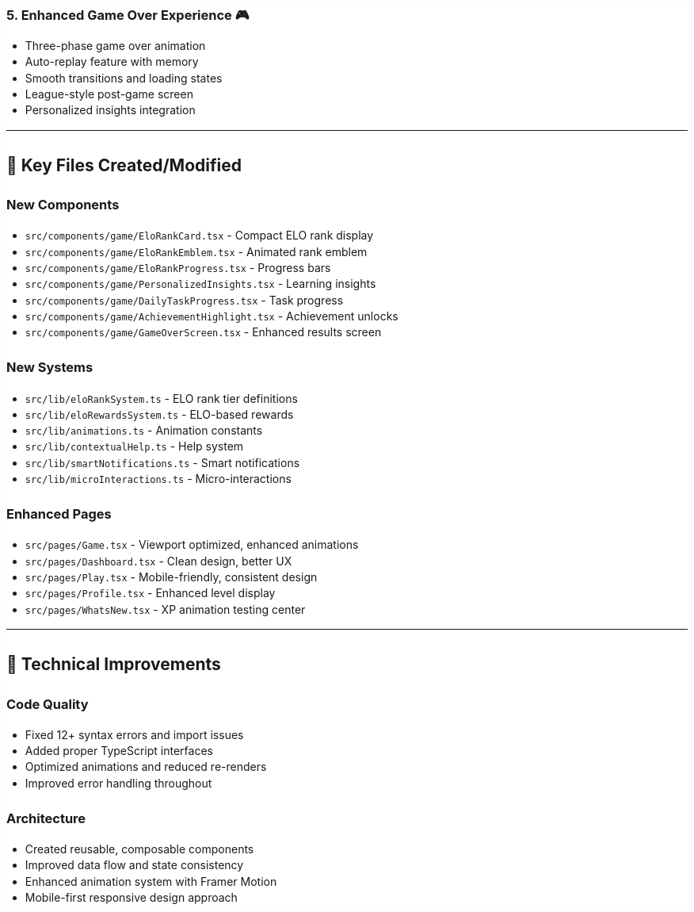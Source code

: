 ### **5. Enhanced Game Over Experience** 🎮
- Three-phase game over animation
- Auto-replay feature with memory
- Smooth transitions and loading states
- League-style post-game screen
- Personalized insights integration

---

## 📁 **Key Files Created/Modified**

### **New Components**
- `src/components/game/EloRankCard.tsx` - Compact ELO rank display
- `src/components/game/EloRankEmblem.tsx` - Animated rank emblem
- `src/components/game/EloRankProgress.tsx` - Progress bars
- `src/components/game/PersonalizedInsights.tsx` - Learning insights
- `src/components/game/DailyTaskProgress.tsx` - Task progress
- `src/components/game/AchievementHighlight.tsx` - Achievement unlocks
- `src/components/game/GameOverScreen.tsx` - Enhanced results screen

### **New Systems**
- `src/lib/eloRankSystem.ts` - ELO rank tier definitions
- `src/lib/eloRewardsSystem.ts` - ELO-based rewards
- `src/lib/animations.ts` - Animation constants
- `src/lib/contextualHelp.ts` - Help system
- `src/lib/smartNotifications.ts` - Smart notifications
- `src/lib/microInteractions.ts` - Micro-interactions

### **Enhanced Pages**
- `src/pages/Game.tsx` - Viewport optimized, enhanced animations
- `src/pages/Dashboard.tsx` - Clean design, better UX
- `src/pages/Play.tsx` - Mobile-friendly, consistent design
- `src/pages/Profile.tsx` - Enhanced level display
- `src/pages/WhatsNew.tsx` - XP animation testing center

---

## 🔧 **Technical Improvements**

### **Code Quality**
- Fixed 12+ syntax errors and import issues
- Added proper TypeScript interfaces
- Optimized animations and reduced re-renders
- Improved error handling throughout

### **Architecture**
- Created reusable, composable components
- Improved data flow and state consistency
- Enhanced animation system with Framer Motion
- Mobile-first responsive design approach
